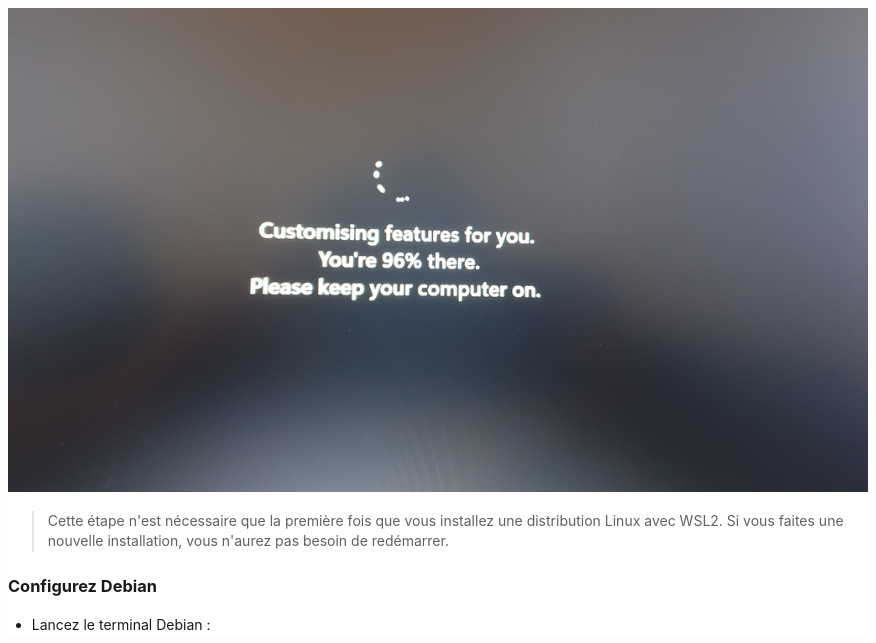 ![Successful installation](screenshots/4.png)

> Cette étape n'est nécessaire que la première fois que vous installez une distribution Linux avec WSL2. Si vous faites une nouvelle installation, vous n'aurez pas besoin de redémarrer. 

### Configurez Debian

- Lancez le terminal Debian : 
